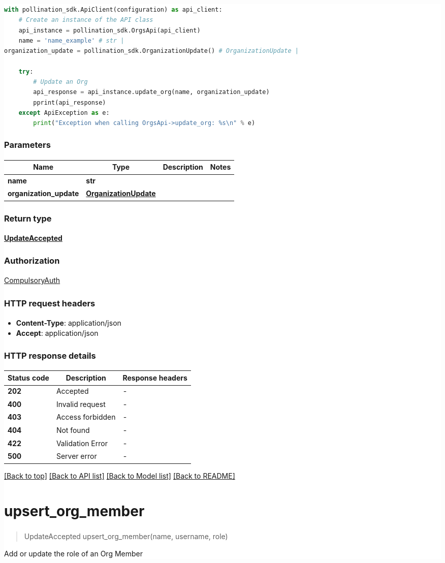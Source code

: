 ```python
with pollination_sdk.ApiClient(configuration) as api_client:
    # Create an instance of the API class
    api_instance = pollination_sdk.OrgsApi(api_client)
    name = 'name_example' # str | 
organization_update = pollination_sdk.OrganizationUpdate() # OrganizationUpdate | 

    try:
        # Update an Org
        api_response = api_instance.update_org(name, organization_update)
        pprint(api_response)
    except ApiException as e:
        print("Exception when calling OrgsApi->update_org: %s\n" % e)
```

### Parameters

Name | Type | Description  | Notes
------------- | ------------- | ------------- | -------------
 **name** | **str**|  | 
 **organization_update** | [**OrganizationUpdate**](OrganizationUpdate.md)|  | 

### Return type

[**UpdateAccepted**](UpdateAccepted.md)

### Authorization

[CompulsoryAuth](../README.md#CompulsoryAuth)

### HTTP request headers

 - **Content-Type**: application/json
 - **Accept**: application/json

### HTTP response details
| Status code | Description | Response headers |
|-------------|-------------|------------------|
**202** | Accepted |  -  |
**400** | Invalid request |  -  |
**403** | Access forbidden |  -  |
**404** | Not found |  -  |
**422** | Validation Error |  -  |
**500** | Server error |  -  |

[[Back to top]](#) [[Back to API list]](../README.md#documentation-for-api-endpoints) [[Back to Model list]](../README.md#documentation-for-models) [[Back to README]](../README.md)

# **upsert_org_member**
> UpdateAccepted upsert_org_member(name, username, role)

Add or update the role of an Org Member
